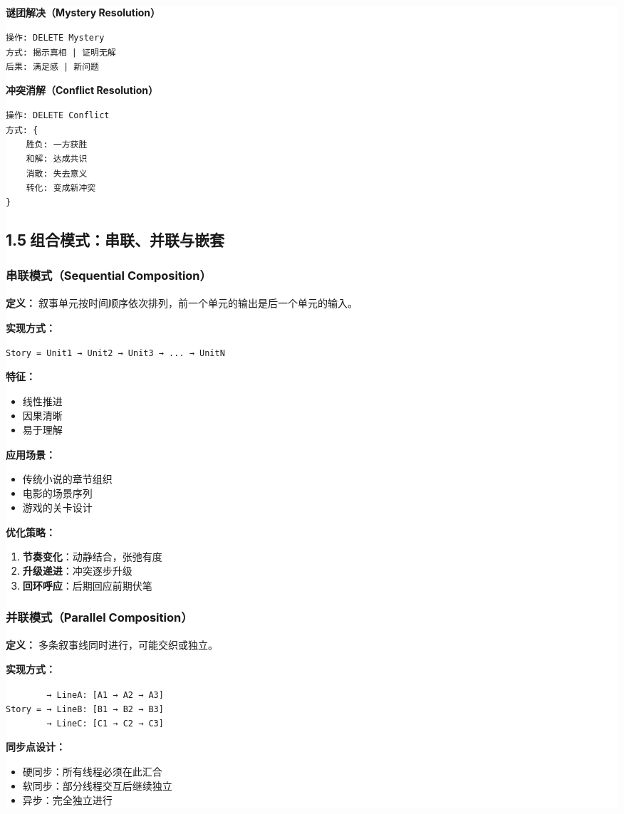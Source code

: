 **谜团解决（Mystery Resolution）**
```
操作: DELETE Mystery
方式: 揭示真相 | 证明无解
后果: 满足感 | 新问题
```

**冲突消解（Conflict Resolution）**
```
操作: DELETE Conflict
方式: {
    胜负: 一方获胜
    和解: 达成共识
    消散: 失去意义
    转化: 变成新冲突
}
```

## 1.5 组合模式：串联、并联与嵌套

### 串联模式（Sequential Composition）

**定义：** 叙事单元按时间顺序依次排列，前一个单元的输出是后一个单元的输入。

**实现方式：**
```
Story = Unit1 → Unit2 → Unit3 → ... → UnitN
```

**特征：**
- 线性推进
- 因果清晰
- 易于理解

**应用场景：**
- 传统小说的章节组织
- 电影的场景序列
- 游戏的关卡设计

**优化策略：**
1. **节奏变化**：动静结合，张弛有度
2. **升级递进**：冲突逐步升级
3. **回环呼应**：后期回应前期伏笔

### 并联模式（Parallel Composition）

**定义：** 多条叙事线同时进行，可能交织或独立。

**实现方式：**
```
        → LineA: [A1 → A2 → A3]
Story = → LineB: [B1 → B2 → B3]
        → LineC: [C1 → C2 → C3]
```

**同步点设计：**
- 硬同步：所有线程必须在此汇合
- 软同步：部分线程交互后继续独立
- 异步：完全独立进行
